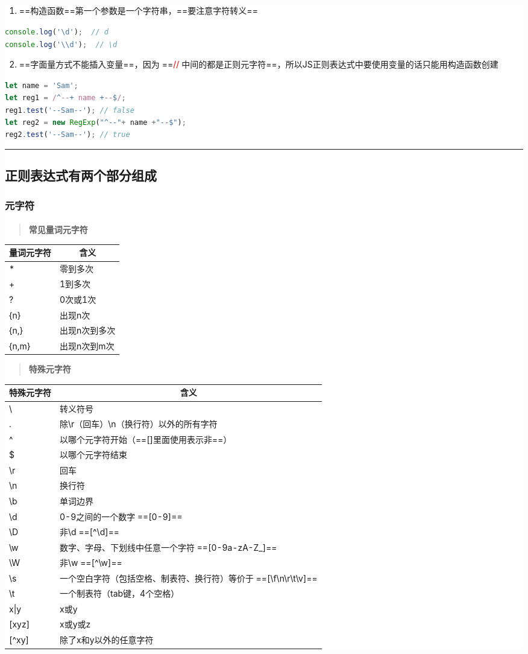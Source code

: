 1. ==构造函数==第一个参数是一个字符串，==要注意字符转义==
```javascript
console.log('\d');  // d
console.log('\\d');  // \d
```
2. ==字面量方式不能插入变量==，因为 ==<font color=red>//</font> 中间的都是正则元字符==，所以JS正则表达式中要使用变量的话只能用构造函数创建
```javascript
let name = 'Sam';
let reg1 = /^--+ name +--$/;
reg1.test('--Sam--'); // false
let reg2 = new RegExp("^--"+ name +"--$");
reg2.test('--Sam--'); // true
```
---

## 正则表达式有两个部分组成
### 元字符
>**常见量词元字符**

| 量词元字符 | 含义 |
| --- | --- |
| * | 零到多次|
| + | 1到多次|
| ? | 0次或1次|
| {n} | 出现n次|
| {n,} | 出现n次到多次|
| {n,m} | 出现n次到m次|

>**特殊元字符**

| 特殊元字符 | 含义 |
| --- | --- |
| \ | 转义符号 |
| . | 除\r（回车）\n（换行符）以外的所有字符 |
| ^ | 以哪个元字符开始（==[]里面使用表示非==）|
| $ | 以哪个元字符结束 |
| \r | 回车 |
| \n | 换行符 |
| \b | 单词边界 |
| \d | 0-9之间的一个数字 ==[0-9]==|
| \D | 非\d ==[^\d]== |
| \w | 数字、字母、下划线中任意一个字符 ==[0-9a-zA-Z_]== |
| \W | 非\w ==[^\w]== |
| \s | 一个空白字符（包括空格、制表符、换行符）等价于 ==[\f\n\r\t\v]== |
| \t | 一个制表符（tab键，4个空格） |
| x\|y | x或y |
| [xyz] | x或y或z |
| [^xy] | 除了x和y以外的任意字符 |